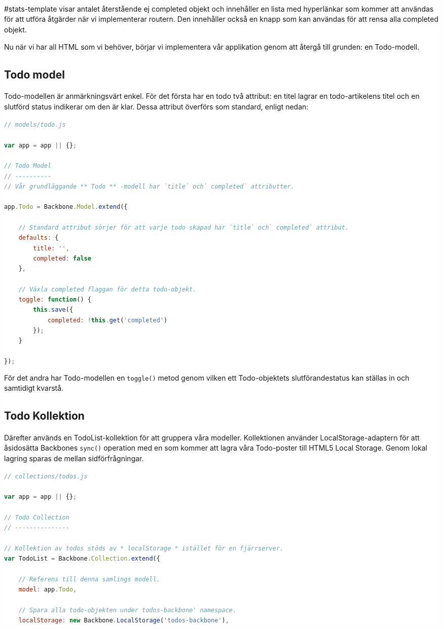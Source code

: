 #stats-template visar antalet återstående ej completed objekt och innehåller en lista med hyperlänkar som kommer att användas för att utföra åtgärder när vi implementerar routern. Den innehåller också en knapp som kan användas för att rensa alla completed objekt.

Nu när vi har all HTML som vi behöver, börjar vi implementera vår applikation genom att återgå till grunden: en Todo-modell.

## Todo model

Todo-modellen är anmärkningsvärt enkel. För det första har en todo två attribut: en titel lagrar en todo-artikelens titel och en slutförd status indikerar om den är klar. Dessa attribut överförs som standard, enligt nedan:

```js
// models/todo.js

var app = app || {};

// Todo Model
// ----------
// Vår grundläggande ** Todo ** -modell har `title` och` completed` attributter.

app.Todo = Backbone.Model.extend({

    // Standard attribut sörjer för att varje todo skapad har `title` och` completed` attribut.
    defaults: {
        title: '',
        completed: false
    },

    // Växla completed flaggan för detta todo-objekt.
    toggle: function() {
        this.save({
            completed: !this.get('completed')
        });
    }

});
```

För det andra har Todo-modellen en `toggle()` metod genom vilken ett Todo-objektets slutförandestatus kan ställas in och samtidigt kvarstå.

## Todo Kollektion

Därefter används en TodoList-kollektion för att gruppera våra modeller. Kollektionen använder LocalStorage-adaptern för att åsidosätta Backbones `sync()` operation med en som kommer att lagra våra Todo-poster till HTML5 Local Storage. Genom lokal lagring sparas de mellan sidförfrågningar.

```js
// collections/todos.js

var app = app || {};

// Todo Collection
// ---------------

// Kollektion av todos stöds av * localStorage * istället för en fjärrserver.
var TodoList = Backbone.Collection.extend({

    // Referens till denna samlings modell.
    model: app.Todo,

    // Spara alla todo-objekten under todos-backbone' namespace.
    localStorage: new Backbone.LocalStorage('todos-backbone'),

```